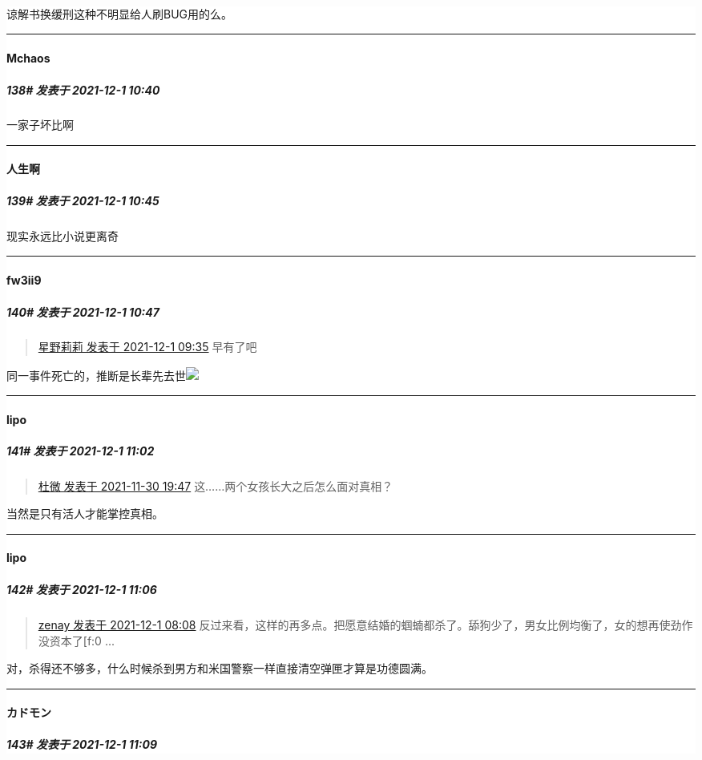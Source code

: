 谅解书换缓刑这种不明显给人刷BUG用的么。

*****

####  Mchaos  
##### 138#       发表于 2021-12-1 10:40

一家子坏比啊



*****

####  人生啊  
##### 139#       发表于 2021-12-1 10:45

现实永远比小说更离奇

*****

####  fw3ii9  
##### 140#       发表于 2021-12-1 10:47

<blockquote><a href="httphttps://bbs.saraba1st.com/2b/forum.php?mod=redirect&amp;goto=findpost&amp;pid=53766766&amp;ptid=2040164" target="_blank">星野莉莉 发表于 2021-12-1 09:35</a>
早有了吧</blockquote>
同一事件死亡的，推断是长辈先去世<img src="https://static.saraba1st.com/image/smiley/face2017/067.png" referrerpolicy="no-referrer">

*****

####  lipo  
##### 141#       发表于 2021-12-1 11:02

<blockquote><a href="httphttps://bbs.saraba1st.com/2b/forum.php?mod=redirect&amp;goto=findpost&amp;pid=53761190&amp;ptid=2040164" target="_blank">杜微 发表于 2021-11-30 19:47</a>
这……两个女孩长大之后怎么面对真相？</blockquote>
当然是只有活人才能掌控真相。



*****

####  lipo  
##### 142#       发表于 2021-12-1 11:06

<blockquote><a href="httphttps://bbs.saraba1st.com/2b/forum.php?mod=redirect&amp;goto=findpost&amp;pid=53766002&amp;ptid=2040164" target="_blank">zenay 发表于 2021-12-1 08:08</a>
反过来看，这样的再多点。把愿意结婚的蝈蝻都杀了。舔狗少了，男女比例均衡了，女的想再使劲作没资本了[f:0 ...</blockquote>
对，杀得还不够多，什么时候杀到男方和米国警察一样直接清空弹匣才算是功德圆满。

*****

####  カドモン  
##### 143#       发表于 2021-12-1 11:09
